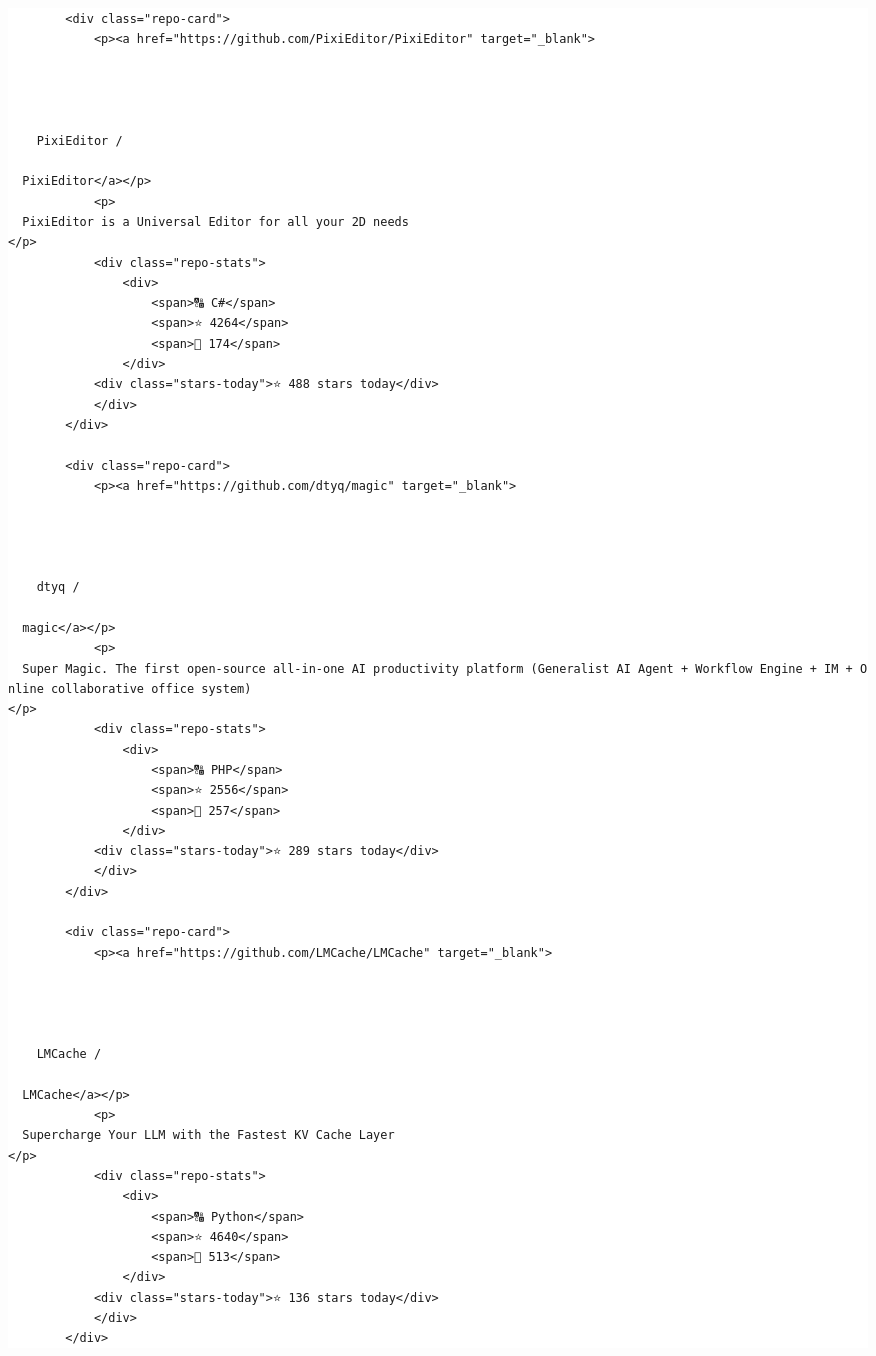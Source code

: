 			<div class="repo-card">
				<p><a href="https://github.com/PixiEditor/PixiEditor" target="_blank">
    


      
        PixiEditor /

      PixiEditor</a></p>
				<p>
      PixiEditor is a Universal Editor for all your 2D needs
    </p>
				<div class="repo-stats">
					<div>
						<span>🔠 C#</span>
						<span>⭐ 4264</span>
						<span>🔱 174</span>
					</div>
				<div class="stars-today">⭐ 488 stars today</div>
				</div>
			</div>
	
			<div class="repo-card">
				<p><a href="https://github.com/dtyq/magic" target="_blank">
    


      
        dtyq /

      magic</a></p>
				<p>
      Super Magic. The first open-source all-in-one AI productivity platform (Generalist AI Agent + Workflow Engine + IM + Online collaborative office system)
    </p>
				<div class="repo-stats">
					<div>
						<span>🔠 PHP</span>
						<span>⭐ 2556</span>
						<span>🔱 257</span>
					</div>
				<div class="stars-today">⭐ 289 stars today</div>
				</div>
			</div>
	
			<div class="repo-card">
				<p><a href="https://github.com/LMCache/LMCache" target="_blank">
    


      
        LMCache /

      LMCache</a></p>
				<p>
      Supercharge Your LLM with the Fastest KV Cache Layer
    </p>
				<div class="repo-stats">
					<div>
						<span>🔠 Python</span>
						<span>⭐ 4640</span>
						<span>🔱 513</span>
					</div>
				<div class="stars-today">⭐ 136 stars today</div>
				</div>
			</div>
	